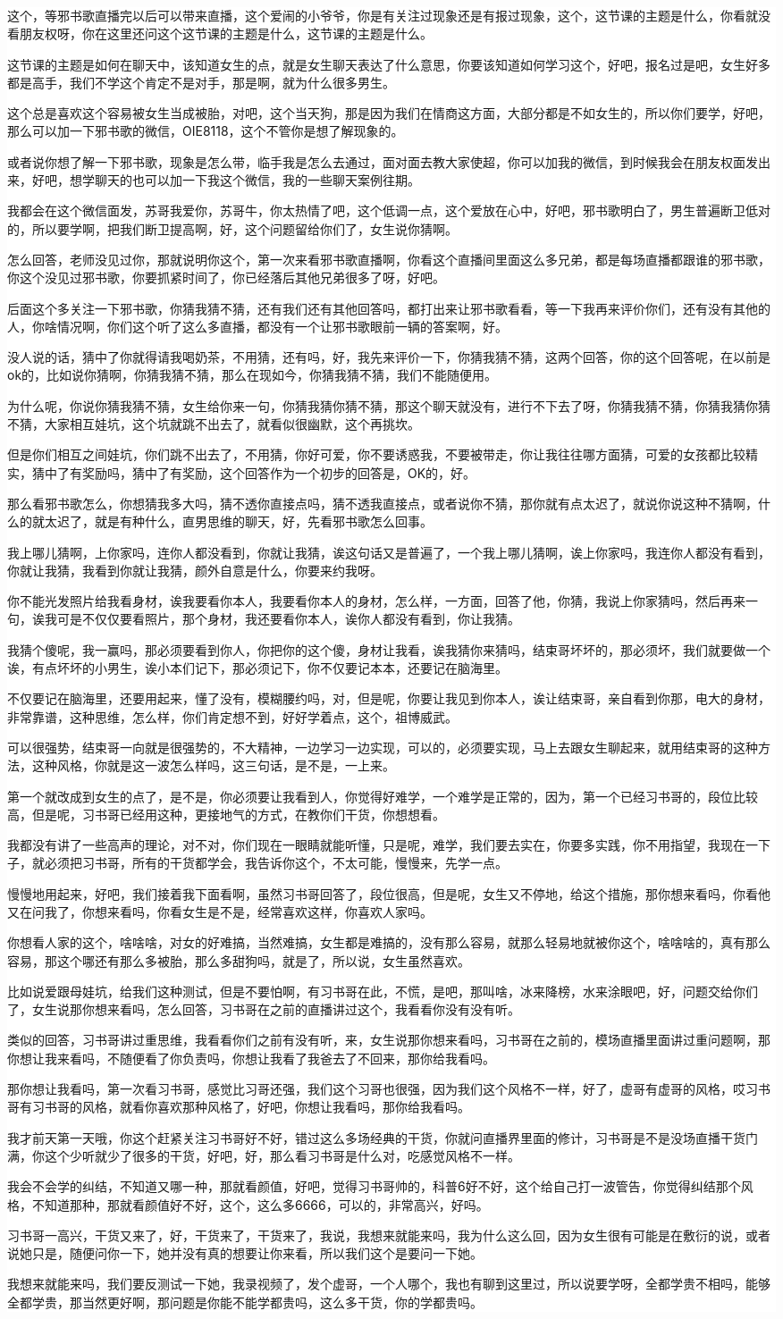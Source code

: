 这个，等邪书歌直播完以后可以带来直播，这个爱闹的小爷爷，你是有关注过现象还是有报过现象，这个，这节课的主题是什么，你看就没看朋友权呀，你在这里还问这个这节课的主题是什么，这节课的主题是什么。

这节课的主题是如何在聊天中，该知道女生的点，就是女生聊天表达了什么意思，你要该知道如何学习这个，好吧，报名过是吧，女生好多都是高手，我们不学这个肯定不是对手，那是啊，就为什么很多男生。

这个总是喜欢这个容易被女生当成被胎，对吧，这个当天狗，那是因为我们在情商这方面，大部分都是不如女生的，所以你们要学，好吧，那么可以加一下邪书歌的微信，OIE8118，这个不管你是想了解现象的。

或者说你想了解一下邪书歌，现象是怎么带，临手我是怎么去通过，面对面去教大家使超，你可以加我的微信，到时候我会在朋友权面发出来，好吧，想学聊天的也可以加一下我这个微信，我的一些聊天案例往期。

我都会在这个微信面发，苏哥我爱你，苏哥牛，你太热情了吧，这个低调一点，这个爱放在心中，好吧，邪书歌明白了，男生普遍断卫低对的，所以要学啊，把我们断卫提高啊，好，这个问题留给你们了，女生说你猜啊。

怎么回答，老师没见过你，那就说明你这个，第一次来看邪书歌直播啊，你看这个直播间里面这么多兄弟，都是每场直播都跟谁的邪书歌，你这个没见过邪书歌，你要抓紧时间了，你已经落后其他兄弟很多了呀，好吧。

后面这个多关注一下邪书歌，你猜我猜不猜，还有我们还有其他回答吗，都打出来让邪书歌看看，等一下我再来评价你们，还有没有其他的人，你啥情况啊，你们这个听了这么多直播，都没有一个让邪书歌眼前一辆的答案啊，好。

没人说的话，猜中了你就得请我喝奶茶，不用猜，还有吗，好，我先来评价一下，你猜我猜不猜，这两个回答，你的这个回答呢，在以前是ok的，比如说你猜啊，你猜我猜不猜，那么在现如今，你猜我猜不猜，我们不能随便用。

为什么呢，你说你猜我猜不猜，女生给你来一句，你猜我猜你猜不猜，那这个聊天就没有，进行不下去了呀，你猜我猜不猜，你猜我猜你猜不猜，大家相互娃坑，这个坑就跳不出去了，就看似很幽默，这个再挑坎。

但是你们相互之间娃坑，你们跳不出去了，不用猜，你好可爱，你不要诱惑我，不要被带走，你让我往往哪方面猜，可爱的女孩都比较精实，猜中了有奖励吗，猜中了有奖励，这个回答作为一个初步的回答是，OK的，好。

那么看邪书歌怎么，你想猜我多大吗，猜不透你直接点吗，猜不透我直接点，或者说你不猜，那你就有点太迟了，就说你说这种不猜啊，什么的就太迟了，就是有种什么，直男思维的聊天，好，先看邪书歌怎么回事。

我上哪儿猜啊，上你家吗，连你人都没看到，你就让我猜，诶这句话又是普遍了，一个我上哪儿猜啊，诶上你家吗，我连你人都没有看到，你就让我猜，我看到你就让我猜，颜外自意是什么，你要来约我呀。

你不能光发照片给我看身材，诶我要看你本人，我要看你本人的身材，怎么样，一方面，回答了他，你猜，我说上你家猜吗，然后再来一句，诶我可是不仅仅要看照片，那个身材，我还要看你本人，诶你人都没有看到，你让我猜。

我猜个傻呢，我一赢吗，那必须要看到你人，你把你的这个傻，身材让我看，诶我猜你来猜吗，结束哥坏坏的，那必须坏，我们就要做一个诶，有点坏坏的小男生，诶小本们记下，那必须记下，你不仅要记本本，还要记在脑海里。

不仅要记在脑海里，还要用起来，懂了没有，模糊腰约吗，对，但是呢，你要让我见到你本人，诶让结束哥，亲自看到你那，电大的身材，非常靠谱，这种思维，怎么样，你们肯定想不到，好好学着点，这个，祖博威武。

可以很强势，结束哥一向就是很强势的，不大精神，一边学习一边实现，可以的，必须要实现，马上去跟女生聊起来，就用结束哥的这种方法，这种风格，你就是这一波怎么样吗，这三句话，是不是，一上来。

第一个就改成到女生的点了，是不是，你必须要让我看到人，你觉得好难学，一个难学是正常的，因为，第一个已经习书哥的，段位比较高，但是呢，习书哥已经用这种，更接地气的方式，在教你们干货，你想想看。

我都没有讲了一些高声的理论，对不对，你们现在一眼睛就能听懂，只是呢，难学，我们要去实在，你要多实践，你不用指望，我现在一下子，就必须把习书哥，所有的干货都学会，我告诉你这个，不太可能，慢慢来，先学一点。

慢慢地用起来，好吧，我们接着我下面看啊，虽然习书哥回答了，段位很高，但是呢，女生又不停地，给这个措施，那你想来看吗，你看他又在问我了，你想来看吗，你看女生是不是，经常喜欢这样，你喜欢人家吗。

你想看人家的这个，啥啥啥，对女的好难搞，当然难搞，女生都是难搞的，没有那么容易，就那么轻易地就被你这个，啥啥啥的，真有那么容易，那这个哪还有那么多被胎，那么多甜狗吗，就是了，所以说，女生虽然喜欢。

比如说爱跟母娃坑，给我们这种测试，但是不要怕啊，有习书哥在此，不慌，是吧，那叫啥，冰来降榜，水来涂眼吧，好，问题交给你们了，女生说那你想来看吗，怎么回答，习书哥在之前的直播讲过这个，我看看你没有没有听。

类似的回答，习书哥讲过重思维，我看看你们之前有没有听，来，女生说那你想来看吗，习书哥在之前的，模场直播里面讲过重问题啊，那你想让我来看吗，不随便看了你负责吗，你想让我看了我爸去了不回来，那你给我看吗。

那你想让我看吗，第一次看习书哥，感觉比习哥还强，我们这个习哥也很强，因为我们这个风格不一样，好了，虚哥有虚哥的风格，哎习书哥有习书哥的风格，就看你喜欢那种风格了，好吧，你想让我看吗，那你给我看吗。

我才前天第一天哦，你这个赶紧关注习书哥好不好，错过这么多场经典的干货，你就问直播界里面的修计，习书哥是不是没场直播干货门满，你这个少听就少了很多的干货，好吧，好，那么看习书哥是什么对，吃感觉风格不一样。

我会不会学的纠结，不知道又哪一种，那就看颜值，好吧，觉得习书哥帅的，科普6好不好，这个给自己打一波管告，你觉得纠结那个风格，不知道那种，那就看颜值好不好，这个，这么多6666，可以的，非常高兴，好吗。

习书哥一高兴，干货又来了，好，干货来了，干货来了，我说，我想来就能来吗，我为什么这么回，因为女生很有可能是在敷衍的说，或者说她只是，随便问你一下，她并没有真的想要让你来看，所以我们这个是要问一下她。

我想来就能来吗，我们要反测试一下她，我录视频了，发个虚哥，一个人哪个，我也有聊到这里过，所以说要学呀，全都学贵不相吗，能够全都学贵，那当然更好啊，那问题是你能不能学都贵吗，这么多干货，你的学都贵吗。
